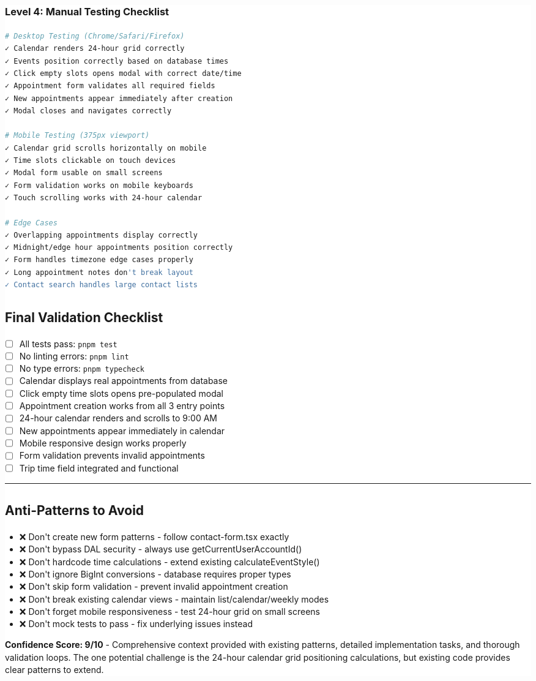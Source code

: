 ### Level 4: Manual Testing Checklist

```bash
# Desktop Testing (Chrome/Safari/Firefox)
✓ Calendar renders 24-hour grid correctly
✓ Events position correctly based on database times  
✓ Click empty slots opens modal with correct date/time
✓ Appointment form validates all required fields
✓ New appointments appear immediately after creation
✓ Modal closes and navigates correctly

# Mobile Testing (375px viewport)
✓ Calendar grid scrolls horizontally on mobile
✓ Time slots clickable on touch devices
✓ Modal form usable on small screens
✓ Form validation works on mobile keyboards
✓ Touch scrolling works with 24-hour calendar

# Edge Cases
✓ Overlapping appointments display correctly
✓ Midnight/edge hour appointments position correctly
✓ Form handles timezone edge cases properly
✓ Long appointment notes don't break layout
✓ Contact search handles large contact lists
```

## Final Validation Checklist

- [ ] All tests pass: `pnpm test`
- [ ] No linting errors: `pnpm lint`  
- [ ] No type errors: `pnpm typecheck`
- [ ] Calendar displays real appointments from database
- [ ] Click empty time slots opens pre-populated modal
- [ ] Appointment creation works from all 3 entry points
- [ ] 24-hour calendar renders and scrolls to 9:00 AM
- [ ] New appointments appear immediately in calendar
- [ ] Mobile responsive design works properly
- [ ] Form validation prevents invalid appointments
- [ ] Trip time field integrated and functional

---

## Anti-Patterns to Avoid

- ❌ Don't create new form patterns - follow contact-form.tsx exactly
- ❌ Don't bypass DAL security - always use getCurrentUserAccountId()
- ❌ Don't hardcode time calculations - extend existing calculateEventStyle()
- ❌ Don't ignore BigInt conversions - database requires proper types
- ❌ Don't skip form validation - prevent invalid appointment creation
- ❌ Don't break existing calendar views - maintain list/calendar/weekly modes
- ❌ Don't forget mobile responsiveness - test 24-hour grid on small screens
- ❌ Don't mock tests to pass - fix underlying issues instead

**Confidence Score: 9/10** - Comprehensive context provided with existing patterns, detailed implementation tasks, and thorough validation loops. The one potential challenge is the 24-hour calendar grid positioning calculations, but existing code provides clear patterns to extend.